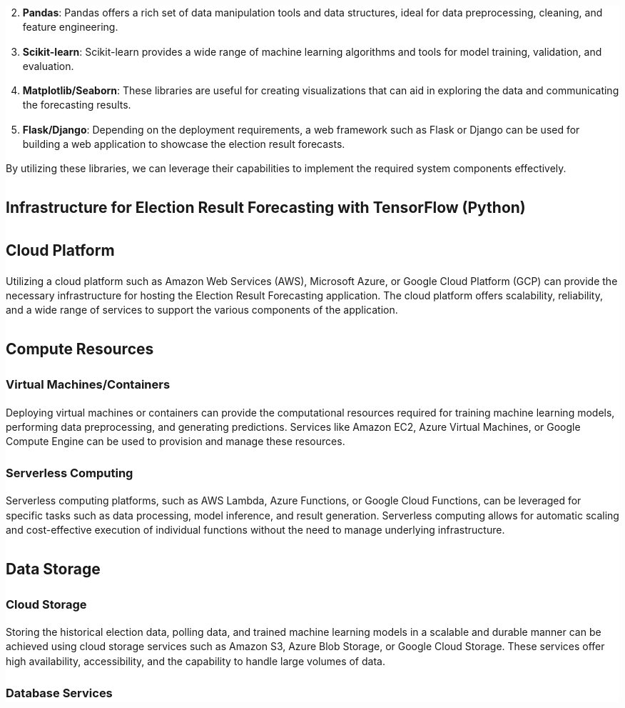 2. **Pandas**: Pandas offers a rich set of data manipulation tools and data structures, ideal for data preprocessing, cleaning, and feature engineering.

3. **Scikit-learn**: Scikit-learn provides a wide range of machine learning algorithms and tools for model training, validation, and evaluation.

4. **Matplotlib/Seaborn**: These libraries are useful for creating visualizations that can aid in exploring the data and communicating the forecasting results.

5. **Flask/Django**: Depending on the deployment requirements, a web framework such as Flask or Django can be used for building a web application to showcase the election result forecasts.

By utilizing these libraries, we can leverage their capabilities to implement the required system components effectively.

## Infrastructure for Election Result Forecasting with TensorFlow (Python)

## Cloud Platform

Utilizing a cloud platform such as Amazon Web Services (AWS), Microsoft Azure, or Google Cloud Platform (GCP) can provide the necessary infrastructure for hosting the Election Result Forecasting application. The cloud platform offers scalability, reliability, and a wide range of services to support the various components of the application.

## Compute Resources

### Virtual Machines/Containers

Deploying virtual machines or containers can provide the computational resources required for training machine learning models, performing data preprocessing, and generating predictions. Services like Amazon EC2, Azure Virtual Machines, or Google Compute Engine can be used to provision and manage these resources.

### Serverless Computing

Serverless computing platforms, such as AWS Lambda, Azure Functions, or Google Cloud Functions, can be leveraged for specific tasks such as data processing, model inference, and result generation. Serverless computing allows for automatic scaling and cost-effective execution of individual functions without the need to manage underlying infrastructure.

## Data Storage

### Cloud Storage

Storing the historical election data, polling data, and trained machine learning models in a scalable and durable manner can be achieved using cloud storage services such as Amazon S3, Azure Blob Storage, or Google Cloud Storage. These services offer high availability, accessibility, and the capability to handle large volumes of data.

### Database Services
